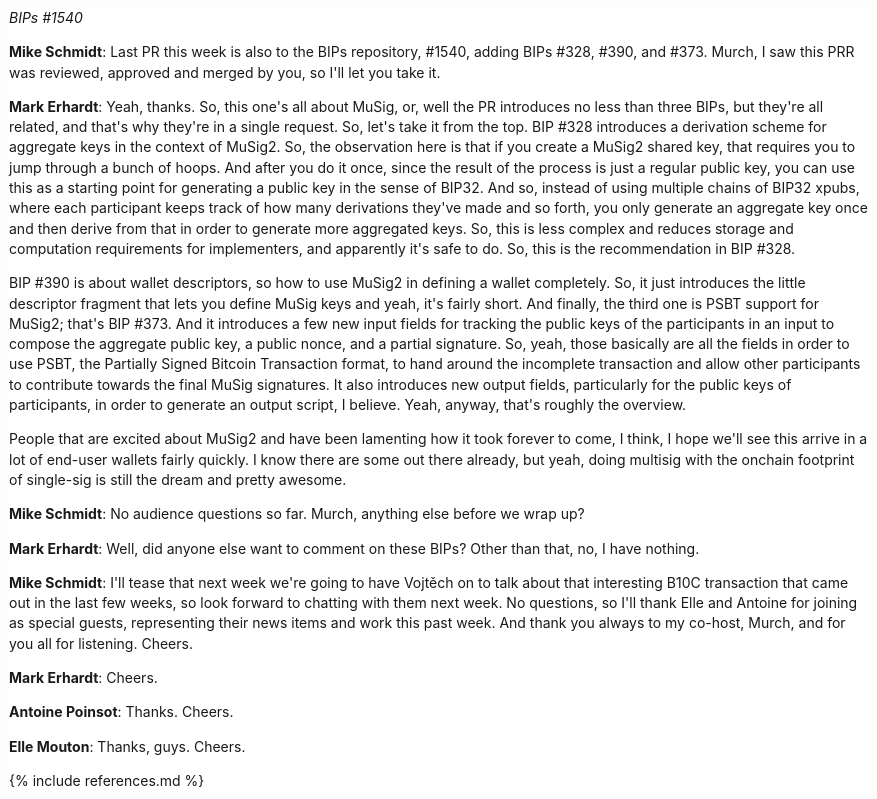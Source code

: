 _BIPs #1540_

**Mike Schmidt**: Last PR this week is also to the BIPs repository, #1540,
adding BIPs #328, #390, and #373.  Murch, I saw this PRR was reviewed, approved
and merged by you, so I'll let you take it.

**Mark Erhardt**: Yeah, thanks.  So, this one's all about MuSig, or, well the PR
introduces no less than three BIPs, but they're all related, and that's why
they're in a single request.  So, let's take it from the top.  BIP #328
introduces a derivation scheme for aggregate keys in the context of MuSig2.  So,
the observation here is that if you create a MuSig2 shared key, that requires
you to jump through a bunch of hoops.  And after you do it once, since the
result of the process is just a regular public key, you can use this as a
starting point for generating a public key in the sense of BIP32.  And so,
instead of using multiple chains of BIP32 xpubs, where each participant keeps
track of how many derivations they've made and so forth, you only generate an
aggregate key once and then derive from that in order to generate more
aggregated keys.  So, this is less complex and reduces storage and computation
requirements for implementers, and apparently it's safe to do.  So, this is the
recommendation in BIP #328.

BIP #390 is about wallet descriptors, so how to use MuSig2 in defining a wallet
completely.  So, it just introduces the little descriptor fragment that lets you
define MuSig keys and yeah, it's fairly short.  And finally, the third one is
PSBT support for MuSig2; that's BIP #373.  And it introduces a few new input
fields for tracking the public keys of the participants in an input to compose
the aggregate public key, a public nonce, and a partial signature.  So, yeah,
those basically are all the fields in order to use PSBT, the Partially Signed
Bitcoin Transaction format, to hand around the incomplete transaction and allow
other participants to contribute towards the final MuSig signatures.  It also
introduces new output fields, particularly for the public keys of participants,
in order to generate an output script, I believe.  Yeah, anyway, that's roughly
the overview.

People that are excited about MuSig2 and have been lamenting how it took forever
to come, I think, I hope we'll see this arrive in a lot of end-user wallets
fairly quickly.  I know there are some out there already, but yeah, doing
multisig with the onchain footprint of single-sig is still the dream and pretty
awesome.

**Mike Schmidt**: No audience questions so far.  Murch, anything else before we
wrap up?

**Mark Erhardt**: Well, did anyone else want to comment on these BIPs?  Other
than that, no, I have nothing.

**Mike Schmidt**: I'll tease that next week we're going to have Vojtěch on to
talk about that interesting B10C transaction that came out in the last few
weeks, so look forward to chatting with them next week.  No questions, so I'll
thank Elle and Antoine for joining as special guests, representing their news
items and work this past week.  And thank you always to my co-host, Murch, and
for you all for listening.  Cheers.

**Mark Erhardt**: Cheers.

**Antoine Poinsot**: Thanks.  Cheers.

**Elle Mouton**: Thanks, guys.  Cheers.

{% include references.md %}
